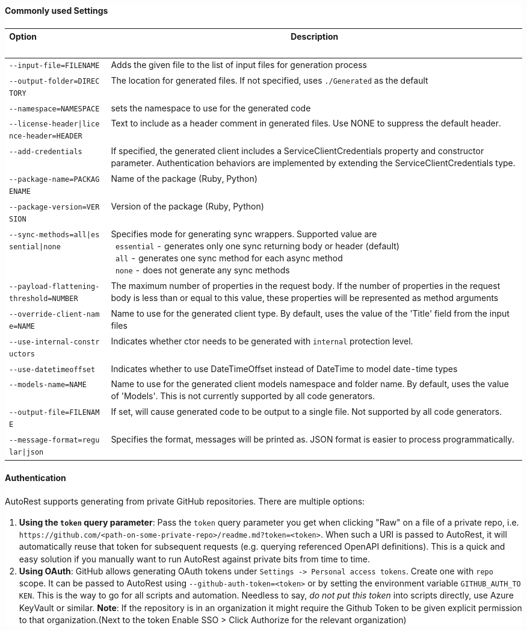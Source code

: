 #### Commonly used Settings

|Option                                                                &nbsp;| Description |
|------------------|-------------|
|`--input-file=FILENAME`|Adds the given file to the list of input files for generation process|
|`--output-folder=DIRECTORY`|The location for generated files. If not specified, uses `./Generated` as the default|
|`--namespace=NAMESPACE`|sets the namespace to use for the generated code|
|`--license-header\|licence-header=HEADER`| Text to include as a header comment in generated files. Use NONE to suppress the default header.|
|`--add-credentials`|If specified, the generated client includes a ServiceClientCredentials property and constructor parameter. Authentication behaviors are implemented by extending the ServiceClientCredentials type.|
|`--package-name=PACKAGENAME`|Name of the package (Ruby, Python)|
|`--package-version=VERSION`|Version of the package (Ruby, Python)|
|`--sync-methods=all\|essential\|none`|Specifies mode for generating sync wrappers. Supported value are <br>&nbsp;&nbsp;`essential` - generates only one sync returning body or header (default) <br>&nbsp;&nbsp;`all` - generates one sync method for each async method<br>&nbsp;&nbsp;`none` - does not generate any sync methods|
|`--payload-flattening-threshold=NUMBER`|The maximum number of properties in the request body. If the number of properties in the request body is less than or equal to this value, these properties will be represented as method arguments|
|`--override-client-name=NAME`|Name to use for the generated client type. By default, uses the value of the 'Title' field from the input files|
|`--use-internal-constructors`|Indicates whether ctor needs to be generated with `internal` protection level.|
|`--use-datetimeoffset`|Indicates whether to use DateTimeOffset instead of DateTime to model date-time types|
|`--models-name=NAME`|Name to use for the generated client models namespace and folder name. By default, uses the value of 'Models'. This is not currently supported by all code generators.|
|`--output-file=FILENAME`|If set, will cause generated code to be output to a single file. Not supported by all code generators.|
|`--message-format=regular\|json`|Specifies the format, messages will be printed as. JSON format is easier to process programmatically.|

#### Authentication

AutoRest supports generating from private GitHub repositories.
There are multiple options:

1) **Using the `token` query parameter**: Pass the `token` query parameter you get when clicking "Raw" on a file of a private repo, i.e. `https://github.com/<path-on-some-private-repo>/readme.md?token=<token>`.
When such a URI is passed to AutoRest, it will automatically reuse that token for subsequent requests (e.g. querying referenced OpenAPI definitions).
This is a quick and easy solution if you manually want to run AutoRest against private bits from time to time.
2) **Using OAuth**: GitHub allows generating OAuth tokens under `Settings -> Personal access tokens`.
Create one with `repo` scope.
It can be passed to AutoRest using `--github-auth-token=<token>` or by setting the environment variable `GITHUB_AUTH_TOKEN`.
This is the way to go for all scripts and automation.
Needless to say, *do not put this token* into scripts directly, use Azure KeyVault or similar.
**Note**: If the repository is in an organization it might require the Github Token to be given explicit permission to that organization.(Next to the token Enable SSO > Click Authorize for the relevant organization)
